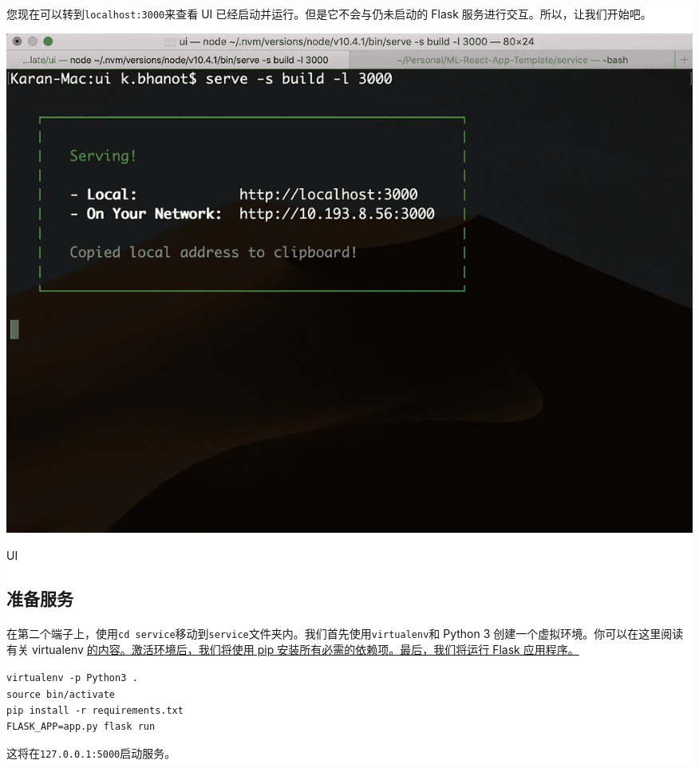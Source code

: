 您现在可以转到`localhost:3000`来查看 UI 已经启动并运行。但是它不会与仍未启动的 Flask 服务进行交互。所以，让我们开始吧。

![](img/c4017b55f6569660c934764d61e27d7b.png)

UI

## 准备服务

在第二个端子上，使用`cd service`移动到`service`文件夹内。我们首先使用`virtualenv`和 Python 3 创建一个虚拟环境。你可以在这里阅读有关 virtualenv [的内容。激活环境后，我们将使用 pip 安装所有必需的依赖项。最后，我们将运行 Flask 应用程序。](/python-virtual-environments-made-easy-fe0c603fe601)

```
virtualenv -p Python3 .
source bin/activate
pip install -r requirements.txt
FLASK_APP=app.py flask run
```

这将在`127.0.0.1:5000`启动服务。
